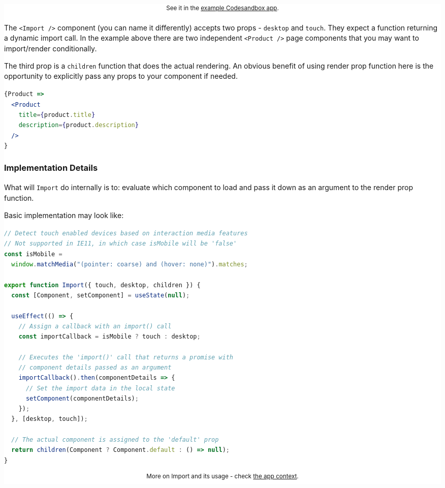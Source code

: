 <p align="center">
<sup>See it in the <a target="_blank" href="https://codesandbox.io/s/desktopmobile-code-split-sjbt0?file=/src/App.js">example Codesandbox app</a>.</sup>
</p>

The `<Import />` component (you can name it differently) accepts two props - `desktop` and `touch`. They expect a function returning a dynamic import call. In the example above there are two independent `<Product />` page components that you may want to import/render conditionally.

The third prop is a `children` function that does the actual rendering. An obvious benefit of using render prop function here is the opportunity to explicitly pass any props to your component if needed.

```jsx
{Product =>
  <Product
    title={product.title}
    description={product.description}
  />
}
```

### Implementation Details
What will `Import` do internally is to: evaluate which component to load and pass it down as an argument to the render prop function.

Basic implementation may look like:

```javascript
// Detect touch enabled devices based on interaction media features
// Not supported in IE11, in which case isMobile will be 'false'
const isMobile =
  window.matchMedia("(pointer: coarse) and (hover: none)").matches;

export function Import({ touch, desktop, children }) {
  const [Component, setComponent] = useState(null);

  useEffect(() => {
    // Assign a callback with an import() call
    const importCallback = isMobile ? touch : desktop;

    // Executes the 'import()' call that returns a promise with
    // component details passed as an argument
    importCallback().then(componentDetails => {
      // Set the import data in the local state
      setComponent(componentDetails);
    });
  }, [desktop, touch]);

  // The actual component is assigned to the 'default' prop
  return children(Component ? Component.default : () => null);
}
```
<p align="center">
<sup>More on Import and its usage - check <a title="Import component" href="https://codesandbox.io/s/desktopmobile-code-split-sjbt0?file=/src/Import.js">the app context</a>.</sup>
</p>
